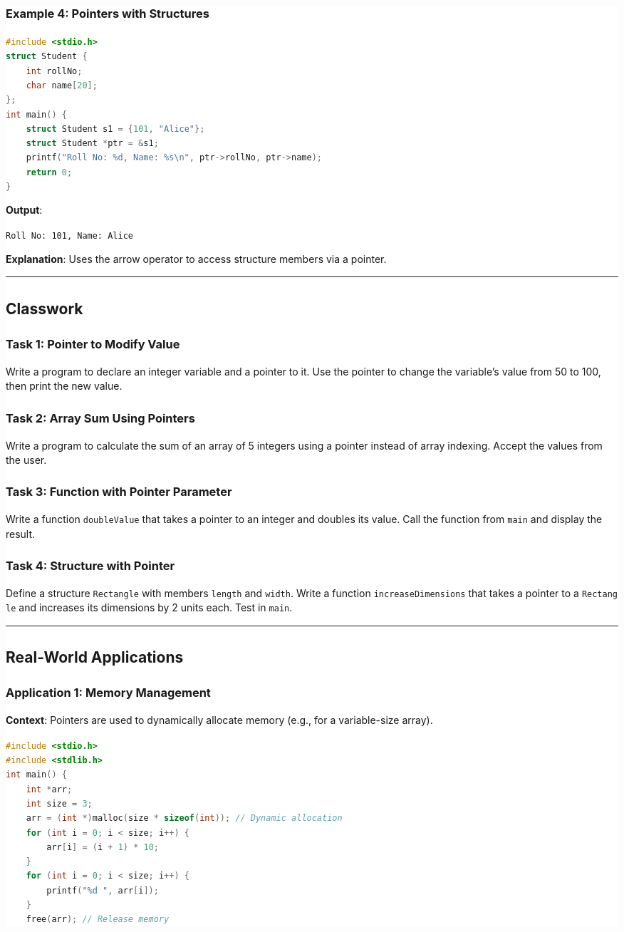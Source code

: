 
### Example 4: Pointers with Structures
```c
#include <stdio.h>
struct Student {
    int rollNo;
    char name[20];
};
int main() {
    struct Student s1 = {101, "Alice"};
    struct Student *ptr = &s1;
    printf("Roll No: %d, Name: %s\n", ptr->rollNo, ptr->name);
    return 0;
}
```
**Output**:
```
Roll No: 101, Name: Alice
```
**Explanation**: Uses the arrow operator to access structure members via a pointer.

---

## Classwork

### Task 1: Pointer to Modify Value
Write a program to declare an integer variable and a pointer to it. Use the pointer to change the variable’s value from 50 to 100, then print the new value.

### Task 2: Array Sum Using Pointers
Write a program to calculate the sum of an array of 5 integers using a pointer instead of array indexing. Accept the values from the user.

### Task 3: Function with Pointer Parameter
Write a function `doubleValue` that takes a pointer to an integer and doubles its value. Call the function from `main` and display the result.

### Task 4: Structure with Pointer
Define a structure `Rectangle` with members `length` and `width`. Write a function `increaseDimensions` that takes a pointer to a `Rectangle` and increases its dimensions by 2 units each. Test in `main`.

---

## Real-World Applications

### Application 1: Memory Management
**Context**: Pointers are used to dynamically allocate memory (e.g., for a variable-size array).
```c
#include <stdio.h>
#include <stdlib.h>
int main() {
    int *arr;
    int size = 3;
    arr = (int *)malloc(size * sizeof(int)); // Dynamic allocation
    for (int i = 0; i < size; i++) {
        arr[i] = (i + 1) * 10;
    }
    for (int i = 0; i < size; i++) {
        printf("%d ", arr[i]);
    }
    free(arr); // Release memory
```